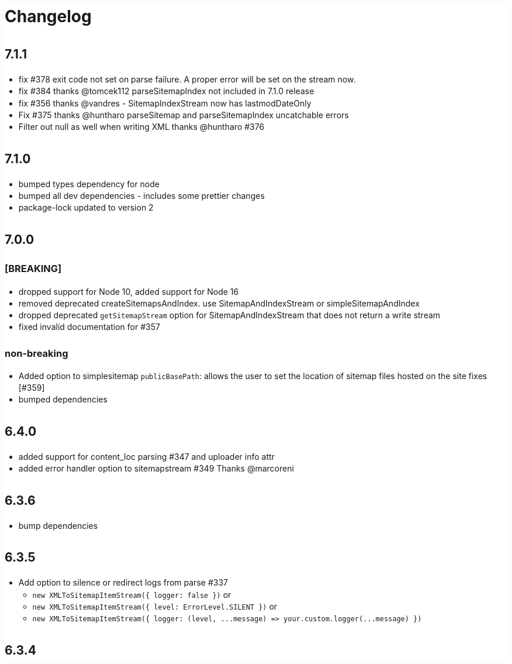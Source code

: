 # Changelog

## 7.1.1

- fix #378 exit code not set on parse failure. A proper error will be set on the stream now.
- fix #384 thanks @tomcek112 parseSitemapIndex not included in 7.1.0 release
- fix #356 thanks @vandres - SitemapIndexStream now has lastmodDateOnly
- Fix #375 thanks @huntharo parseSitemap and parseSitemapIndex uncatchable errors
- Filter out null as well when writing XML thanks @huntharo #376

## 7.1.0

- bumped types dependency for node
- bumped all dev dependencies - includes some prettier changes
- package-lock updated to version 2

## 7.0.0

### [BREAKING]

- dropped support for Node 10, added support for Node 16
- removed deprecated createSitemapsAndIndex. use SitemapAndIndexStream or simpleSitemapAndIndex
- dropped deprecated `getSitemapStream` option for SitemapAndIndexStream that does not return a write stream
- fixed invalid documentation for #357

### non-breaking

- Added option to simplesitemap `publicBasePath`: allows the user to set the location of sitemap files hosted on the site fixes [#359]
- bumped dependencies

## 6.4.0

- added support for content_loc parsing #347 and uploader info attr
- added error handler option to sitemapstream #349 Thanks @marcoreni

## 6.3.6

- bump dependencies

## 6.3.5

- Add option to silence or redirect logs from parse #337
  - `new XMLToSitemapItemStream({ logger: false })` or
  - `new XMLToSitemapItemStream({ level: ErrorLevel.SILENT })` or
  - `new XMLToSitemapItemStream({ logger: (level, ...message) => your.custom.logger(...message) })`

## 6.3.4
